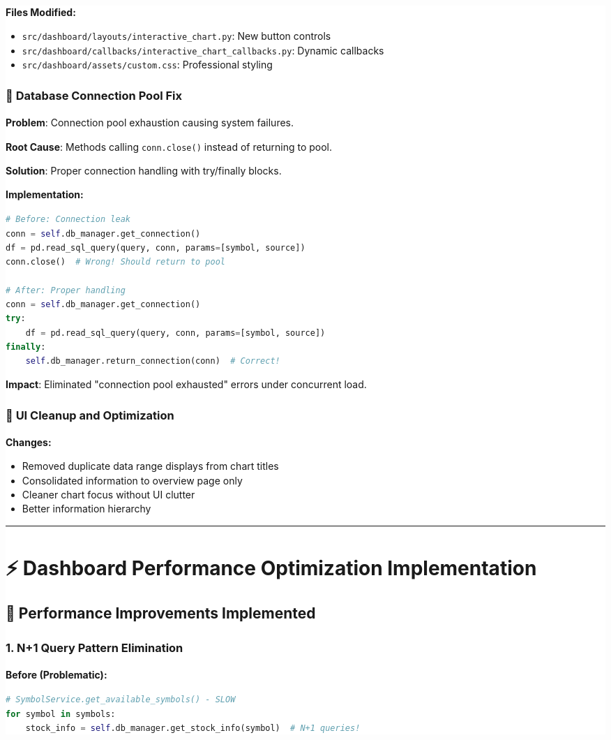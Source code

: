 **Files Modified:**
- `src/dashboard/layouts/interactive_chart.py`: New button controls
- `src/dashboard/callbacks/interactive_chart_callbacks.py`: Dynamic callbacks
- `src/dashboard/assets/custom.css`: Professional styling

### 🔧 **Database Connection Pool Fix**

**Problem**: Connection pool exhaustion causing system failures.

**Root Cause**: Methods calling `conn.close()` instead of returning to pool.

**Solution**: Proper connection handling with try/finally blocks.

**Implementation:**
```python
# Before: Connection leak
conn = self.db_manager.get_connection()
df = pd.read_sql_query(query, conn, params=[symbol, source])
conn.close()  # Wrong! Should return to pool

# After: Proper handling
conn = self.db_manager.get_connection()
try:
    df = pd.read_sql_query(query, conn, params=[symbol, source])
finally:
    self.db_manager.return_connection(conn)  # Correct!
```

**Impact**: Eliminated "connection pool exhausted" errors under concurrent load.

### 🎨 **UI Cleanup and Optimization**

**Changes:**
- Removed duplicate data range displays from chart titles
- Consolidated information to overview page only
- Cleaner chart focus without UI clutter
- Better information hierarchy

---

# ⚡ Dashboard Performance Optimization Implementation

## 🚀 Performance Improvements Implemented

### 1. **N+1 Query Pattern Elimination**

**Before (Problematic):**
```python
# SymbolService.get_available_symbols() - SLOW
for symbol in symbols:
    stock_info = self.db_manager.get_stock_info(symbol)  # N+1 queries!
```
